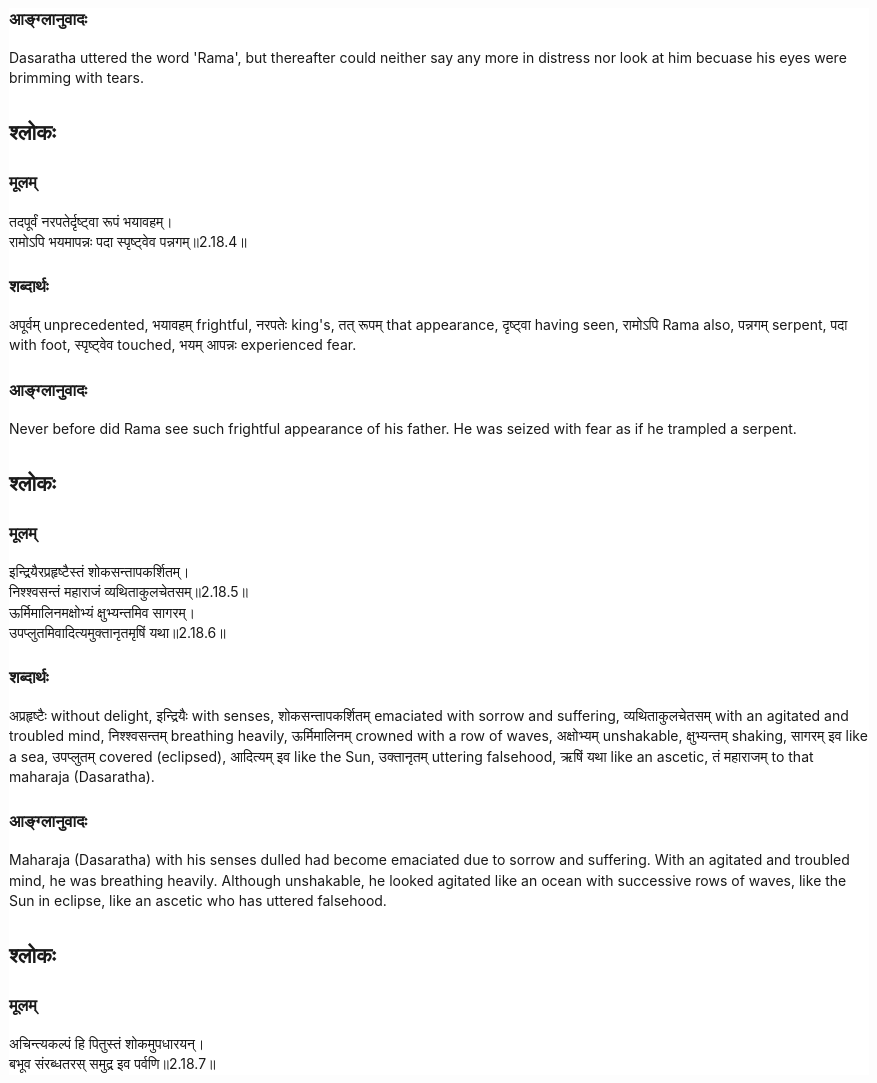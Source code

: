 ### आङ्ग्लानुवादः
Dasaratha uttered the word 'Rama', but thereafter could neither say any more in  distress nor look at him becuase his eyes were brimming with tears.



## श्लोकः
### मूलम्
तदपूर्वं नरपतेर्दृष्ट्वा रूपं भयावहम्।  
रामोऽपि भयमापन्नः पदा स्पृष्ट्वेव पन्नगम्॥2.18.4॥

### शब्दार्थः
अपूर्वम् unprecedented, भयावहम् frightful, नरपतेः king's, तत् रूपम्  that appearance, दृष्ट्वा having seen, रामोऽपि Rama also, पन्नगम् serpent, पदा with foot, स्पृष्ट्वेव touched, भयम् आपन्नः experienced fear.

### आङ्ग्लानुवादः
Never before did Rama see such frightful appearance of his father. He was seized with fear as if  he trampled a serpent.



## श्लोकः
### मूलम्
इन्द्रियैरप्रहृष्टैस्तं शोकसन्तापकर्शितम्।  
निश्श्वसन्तं महाराजं व्यथिताकुलचेतसम्॥2.18.5॥  
ऊर्मिमालिनमक्षोभ्यं क्षुभ्यन्तमिव सागरम्।  
उपप्लुतमिवादित्यमुक्तानृतमृषिं यथा॥2.18.6॥

### शब्दार्थः
अप्रहृष्टैः without delight, इन्द्रियैः with senses, शोकसन्तापकर्शितम् emaciated with sorrow and suffering, व्यथिताकुलचेतसम् with an agitated and troubled mind, निश्श्वसन्तम् breathing heavily, ऊर्मिमालिनम् crowned with a row of waves, अक्षोभ्यम् unshakable, क्षुभ्यन्तम् shaking, सागरम् इव like a sea, उपप्लुतम् covered (eclipsed), आदित्यम् इव like the Sun, उक्तानृतम् uttering falsehood, ऋषिं यथा like an ascetic, तं महाराजम्  to that maharaja (Dasaratha).

### आङ्ग्लानुवादः
Maharaja (Dasaratha) with his senses dulled had become emaciated due to sorrow and suffering. With an agitated and troubled mind, he was breathing heavily. Although unshakable, he looked agitated like an ocean with successive rows of waves, like  the  Sun in eclipse, like an ascetic who has uttered falsehood.



## श्लोकः
### मूलम्
अचिन्त्यकल्पं हि पितुस्तं शोकमुपधारयन्।  
बभूव संरब्धतरस् समुद्र इव पर्वणि॥2.18.7॥
